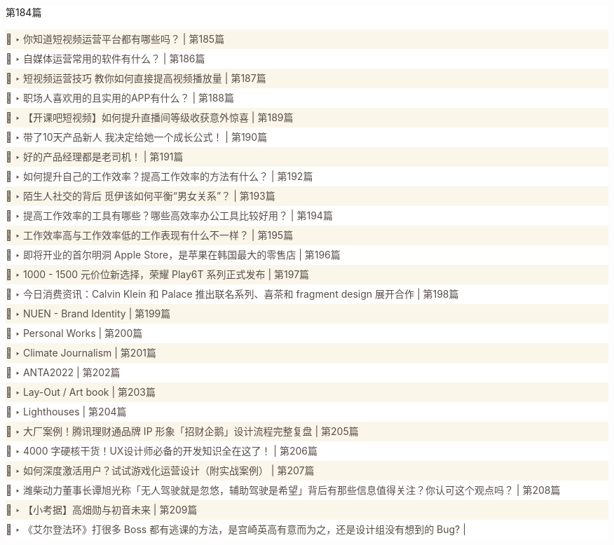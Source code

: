 第184篇</a></div><div style='line-height:3;background-color:#FAF6EA;' ><a href='http://www.chanpin100.com/article/126652' style="line-height:2;text-decoration:none;display:block;color:#584D49;">🌈 ‣ 你知道短视频运营平台都有哪些吗？ | 第185篇</a></div><div style='line-height:3;' ><a href='http://www.chanpin100.com/article/126651' style="line-height:2;text-decoration:none;display:block;color:#584D49;">🌈 ‣ 自媒体运营常用的软件有什么？ | 第186篇</a></div><div style='line-height:3;background-color:#FAF6EA;' ><a href='http://www.chanpin100.com/article/126650' style="line-height:2;text-decoration:none;display:block;color:#584D49;">🌈 ‣ 短视频运营技巧 教你如何直接提高视频播放量 | 第187篇</a></div><div style='line-height:3;' ><a href='http://www.chanpin100.com/article/126649' style="line-height:2;text-decoration:none;display:block;color:#584D49;">🌈 ‣ 职场人喜欢用的且实用的APP有什么？ | 第188篇</a></div><div style='line-height:3;background-color:#FAF6EA;' ><a href='http://www.chanpin100.com/article/126648' style="line-height:2;text-decoration:none;display:block;color:#584D49;">🌈 ‣ 【开课吧短视频】如何提升直播间等级收获意外惊喜 | 第189篇</a></div><div style='line-height:3;' ><a href='http://www.chanpin100.com/article/126647' style="line-height:2;text-decoration:none;display:block;color:#584D49;">🌈 ‣ 带了10天产品新人 我决定给她一个成长公式！ | 第190篇</a></div><div style='line-height:3;background-color:#FAF6EA;' ><a href='http://www.chanpin100.com/article/126645' style="line-height:2;text-decoration:none;display:block;color:#584D49;">🌈 ‣ 好的产品经理都是老司机！ | 第191篇</a></div><div style='line-height:3;' ><a href='http://www.chanpin100.com/article/126646' style="line-height:2;text-decoration:none;display:block;color:#584D49;">🌈 ‣ 如何提升自己的工作效率？提高工作效率的方法有什么？ | 第192篇</a></div><div style='line-height:3;background-color:#FAF6EA;' ><a href='http://www.chanpin100.com/article/126600' style="line-height:2;text-decoration:none;display:block;color:#584D49;">🌈 ‣ 陌生人社交的背后 觅伊该如何平衡“男女关系”？ | 第193篇</a></div><div style='line-height:3;' ><a href='http://www.chanpin100.com/article/126644' style="line-height:2;text-decoration:none;display:block;color:#584D49;">🌈 ‣ 提高工作效率的工具有哪些？哪些高效率办公工具比较好用？ | 第194篇</a></div><div style='line-height:3;background-color:#FAF6EA;' ><a href='http://www.chanpin100.com/article/126643' style="line-height:2;text-decoration:none;display:block;color:#584D49;">🌈 ‣ 工作效率高与工作效率低的工作表现有什么不一样？ | 第195篇</a></div><div style='line-height:3;' ><a href='http://www.toodaylab.com/80732' style="line-height:2;text-decoration:none;display:block;color:#584D49;">🌈 ‣ 即将开业的首尔明洞 Apple Store，是苹果在韩国最大的零售店 | 第196篇</a></div><div style='line-height:3;background-color:#FAF6EA;' ><a href='http://www.toodaylab.com/80731' style="line-height:2;text-decoration:none;display:block;color:#584D49;">🌈 ‣ 1000 - 1500 元价位新选择，荣耀 Play6T 系列正式发布 | 第197篇</a></div><div style='line-height:3;' ><a href='http://www.toodaylab.com/80729' style="line-height:2;text-decoration:none;display:block;color:#584D49;">🌈 ‣ 今日消费资讯：Calvin Klein 和 Palace 推出联名系列、喜茶和 fragment design 展开合作 | 第198篇</a></div><div style='line-height:3;background-color:#FAF6EA;' ><a href='https://www.behance.net/gallery/139306013/NUEN-Brand-Identity' style="line-height:2;text-decoration:none;display:block;color:#584D49;">🌈 ‣ NUEN - Brand Identity | 第199篇</a></div><div style='line-height:3;' ><a href='https://www.behance.net/gallery/140773485/Personal-Works' style="line-height:2;text-decoration:none;display:block;color:#584D49;">🌈 ‣ Personal Works | 第200篇</a></div><div style='line-height:3;background-color:#FAF6EA;' ><a href='https://www.behance.net/gallery/141098433/Climate-Journalism' style="line-height:2;text-decoration:none;display:block;color:#584D49;">🌈 ‣ Climate Journalism | 第201篇</a></div><div style='line-height:3;' ><a href='https://www.behance.net/gallery/140818343/ANTA2022' style="line-height:2;text-decoration:none;display:block;color:#584D49;">🌈 ‣ ANTA2022 | 第202篇</a></div><div style='line-height:3;background-color:#FAF6EA;' ><a href='https://www.behance.net/gallery/140354523/Lay-Out-Art-book' style="line-height:2;text-decoration:none;display:block;color:#584D49;">🌈 ‣ Lay-Out / Art book | 第203篇</a></div><div style='line-height:3;' ><a href='https://www.behance.net/gallery/107727513/Lighthouses' style="line-height:2;text-decoration:none;display:block;color:#584D49;">🌈 ‣ Lighthouses | 第204篇</a></div><div style='line-height:3;background-color:#FAF6EA;' ><a href='https://www.uisdc.com/fortune-penguin-ip-design' style="line-height:2;text-decoration:none;display:block;color:#584D49;">🌈 ‣ 大厂案例！腾讯理财通品牌 IP 形象「招财企鹅」设计流程完整复盘 | 第205篇</a></div><div style='line-height:3;' ><a href='https://www.uisdc.com/the-development-of-knowledge' style="line-height:2;text-decoration:none;display:block;color:#584D49;">🌈 ‣ 4000 字硬核干货！UX设计师必备的开发知识全在这了！ | 第206篇</a></div><div style='line-height:3;background-color:#FAF6EA;' ><a href='https://www.uisdc.com/game-operating-design' style="line-height:2;text-decoration:none;display:block;color:#584D49;">🌈 ‣ 如何深度激活用户？试试游戏化运营设计（附实战案例） | 第207篇</a></div><div style='line-height:3;' ><a href='http://www.zhihu.com/question/525589861/answer/2425829101?utm_campaign=rss&utm_medium=rss&utm_source=rss&utm_content=title' style="line-height:2;text-decoration:none;display:block;color:#584D49;">🌈 ‣ 潍柴动力董事长谭旭光称「无人驾驶就是忽悠，辅助驾驶是希望」背后有那些信息值得关注？你认可这个观点吗？ | 第208篇</a></div><div style='line-height:3;background-color:#FAF6EA;' ><a href='http://zhuanlan.zhihu.com/p/494525483?utm_campaign=rss&utm_medium=rss&utm_source=rss&utm_content=title' style="line-height:2;text-decoration:none;display:block;color:#584D49;">🌈 ‣ 【小考据】高畑勋与初音未来 | 第209篇</a></div><div style='line-height:3;' ><a href='http://www.zhihu.com/question/526277021/answer/2427635348?utm_campaign=rss&utm_medium=rss&utm_source=rss&utm_content=title' style="line-height:2;text-decoration:none;display:block;color:#584D49;">🌈 ‣ 《艾尔登法环》打很多 Boss 都有逃课的方法，是宫崎英高有意而为之，还是设计组没有想到的 Bug? |